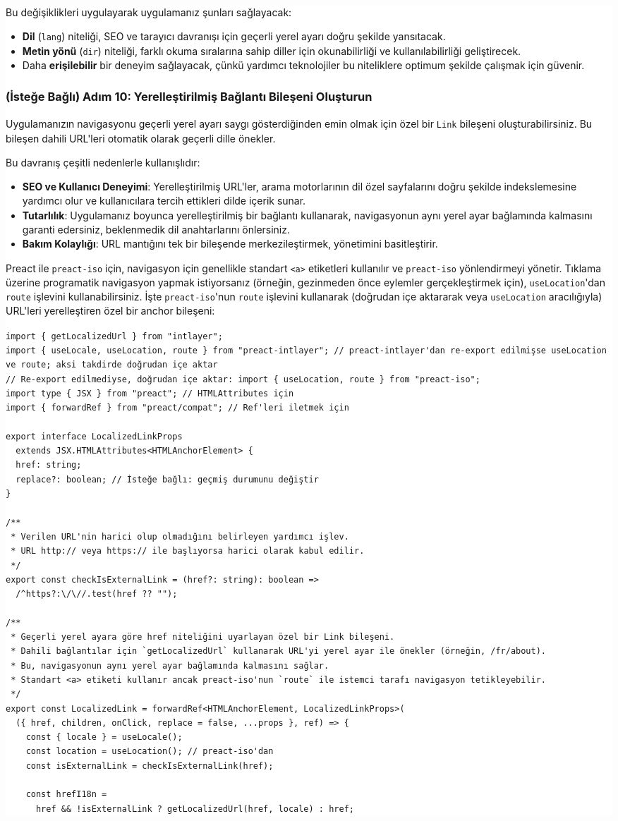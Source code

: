Bu değişiklikleri uygulayarak uygulamanız şunları sağlayacak:

- **Dil** (`lang`) niteliği, SEO ve tarayıcı davranışı için geçerli yerel ayarı doğru şekilde yansıtacak.
- **Metin yönü** (`dir`) niteliği, farklı okuma sıralarına sahip diller için okunabilirliği ve kullanılabilirliği geliştirecek.
- Daha **erişilebilir** bir deneyim sağlayacak, çünkü yardımcı teknolojiler bu niteliklere optimum şekilde çalışmak için güvenir.

### (İsteğe Bağlı) Adım 10: Yerelleştirilmiş Bağlantı Bileşeni Oluşturun

Uygulamanızın navigasyonu geçerli yerel ayarı saygı gösterdiğinden emin olmak için özel bir `Link` bileşeni oluşturabilirsiniz. Bu bileşen dahili URL'leri otomatik olarak geçerli dille önekler.

Bu davranış çeşitli nedenlerle kullanışlıdır:

- **SEO ve Kullanıcı Deneyimi**: Yerelleştirilmiş URL'ler, arama motorlarının dil özel sayfalarını doğru şekilde indekslemesine yardımcı olur ve kullanıcılara tercih ettikleri dilde içerik sunar.
- **Tutarlılık**: Uygulamanız boyunca yerelleştirilmiş bir bağlantı kullanarak, navigasyonun aynı yerel ayar bağlamında kalmasını garanti edersiniz, beklenmedik dil anahtarlarını önlersiniz.
- **Bakım Kolaylığı**: URL mantığını tek bir bileşende merkezileştirmek, yönetimini basitleştirir.

Preact ile `preact-iso` için, navigasyon için genellikle standart `<a>` etiketleri kullanılır ve `preact-iso` yönlendirmeyi yönetir. Tıklama üzerine programatik navigasyon yapmak istiyorsanız (örneğin, gezinmeden önce eylemler gerçekleştirmek için), `useLocation`'dan `route` işlevini kullanabilirsiniz. İşte `preact-iso`'nun `route` işlevini kullanarak (doğrudan içe aktararak veya `useLocation` aracılığıyla) URL'leri yerelleştiren özel bir anchor bileşeni:

```tsx fileName="src/components/LocalizedLink.tsx" codeFormat="typescript"
import { getLocalizedUrl } from "intlayer";
import { useLocale, useLocation, route } from "preact-intlayer"; // preact-intlayer'dan re-export edilmişse useLocation ve route; aksi takdirde doğrudan içe aktar
// Re-export edilmediyse, doğrudan içe aktar: import { useLocation, route } from "preact-iso";
import type { JSX } from "preact"; // HTMLAttributes için
import { forwardRef } from "preact/compat"; // Ref'leri iletmek için

export interface LocalizedLinkProps
  extends JSX.HTMLAttributes<HTMLAnchorElement> {
  href: string;
  replace?: boolean; // İsteğe bağlı: geçmiş durumunu değiştir
}

/**
 * Verilen URL'nin harici olup olmadığını belirleyen yardımcı işlev.
 * URL http:// veya https:// ile başlıyorsa harici olarak kabul edilir.
 */
export const checkIsExternalLink = (href?: string): boolean =>
  /^https?:\/\//.test(href ?? "");

/**
 * Geçerli yerel ayara göre href niteliğini uyarlayan özel bir Link bileşeni.
 * Dahili bağlantılar için `getLocalizedUrl` kullanarak URL'yi yerel ayar ile önekler (örneğin, /fr/about).
 * Bu, navigasyonun aynı yerel ayar bağlamında kalmasını sağlar.
 * Standart <a> etiketi kullanır ancak preact-iso'nun `route` ile istemci tarafı navigasyon tetikleyebilir.
 */
export const LocalizedLink = forwardRef<HTMLAnchorElement, LocalizedLinkProps>(
  ({ href, children, onClick, replace = false, ...props }, ref) => {
    const { locale } = useLocale();
    const location = useLocation(); // preact-iso'dan
    const isExternalLink = checkIsExternalLink(href);

    const hrefI18n =
      href && !isExternalLink ? getLocalizedUrl(href, locale) : href;
```